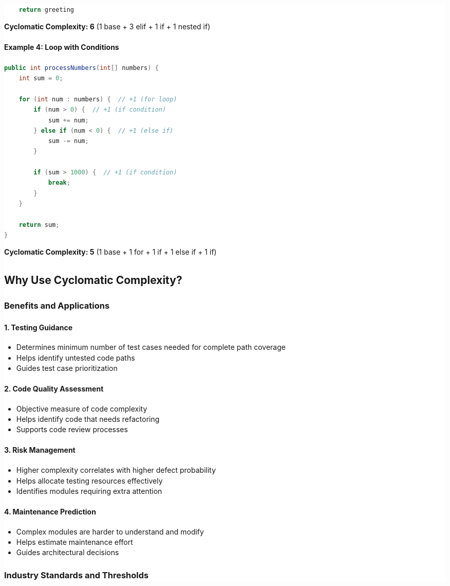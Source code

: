 ```python
    return greeting
```
**Cyclomatic Complexity: 6** (1 base + 3 elif + 1 if + 1 nested if)

#### Example 4: Loop with Conditions
```java
public int processNumbers(int[] numbers) {
    int sum = 0;
    
    for (int num : numbers) {  // +1 (for loop)
        if (num > 0) {  // +1 (if condition)
            sum += num;
        } else if (num < 0) {  // +1 (else if)
            sum -= num;
        }
        
        if (sum > 1000) {  // +1 (if condition)
            break;
        }
    }
    
    return sum;
}
```
**Cyclomatic Complexity: 5** (1 base + 1 for + 1 if + 1 else if + 1 if)

## Why Use Cyclomatic Complexity?

### Benefits and Applications

#### 1. **Testing Guidance**
- Determines minimum number of test cases needed for complete path coverage
- Helps identify untested code paths
- Guides test case prioritization

#### 2. **Code Quality Assessment**
- Objective measure of code complexity
- Helps identify code that needs refactoring
- Supports code review processes

#### 3. **Risk Management**
- Higher complexity correlates with higher defect probability
- Helps allocate testing resources effectively
- Identifies modules requiring extra attention

#### 4. **Maintenance Prediction**
- Complex modules are harder to understand and modify
- Helps estimate maintenance effort
- Guides architectural decisions

### Industry Standards and Thresholds
